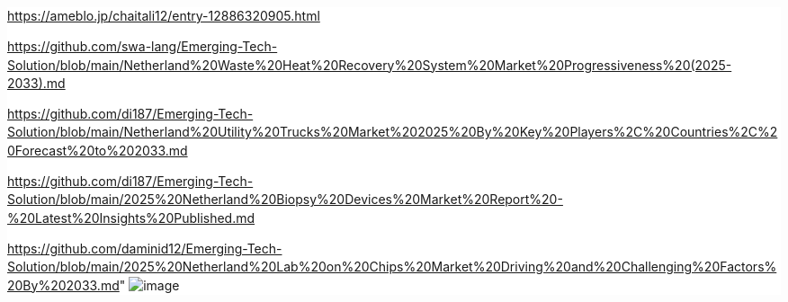 <a href=https://ameblo.jp/chaitali12/entry-12886320905.html>https://ameblo.jp/chaitali12/entry-12886320905.html</a>

<a href=https://github.com/swa-lang/Emerging-Tech-Solution/blob/main/Netherland%20Waste%20Heat%20Recovery%20System%20Market%20Progressiveness%20(2025-2033).md>https://github.com/swa-lang/Emerging-Tech-Solution/blob/main/Netherland%20Waste%20Heat%20Recovery%20System%20Market%20Progressiveness%20(2025-2033).md</a>

<a href=https://github.com/di187/Emerging-Tech-Solution/blob/main/Netherland%20Utility%20Trucks%20Market%202025%20By%20Key%20Players%2C%20Countries%2C%20Forecast%20to%202033.md>https://github.com/di187/Emerging-Tech-Solution/blob/main/Netherland%20Utility%20Trucks%20Market%202025%20By%20Key%20Players%2C%20Countries%2C%20Forecast%20to%202033.md</a>

<a href=https://github.com/di187/Emerging-Tech-Solution/blob/main/2025%20Netherland%20Biopsy%20Devices%20Market%20Report%20-%20Latest%20Insights%20Published.md>https://github.com/di187/Emerging-Tech-Solution/blob/main/2025%20Netherland%20Biopsy%20Devices%20Market%20Report%20-%20Latest%20Insights%20Published.md</a>

<a href=https://github.com/daminid12/Emerging-Tech-Solution/blob/main/2025%20Netherland%20Lab%20on%20Chips%20Market%20Driving%20and%20Challenging%20Factors%20By%202033.md>https://github.com/daminid12/Emerging-Tech-Solution/blob/main/2025%20Netherland%20Lab%20on%20Chips%20Market%20Driving%20and%20Challenging%20Factors%20By%202033.md</a>"
![image](https://github.com/user-attachments/assets/e92bdc27-00b0-466e-a70a-710713c11479)
